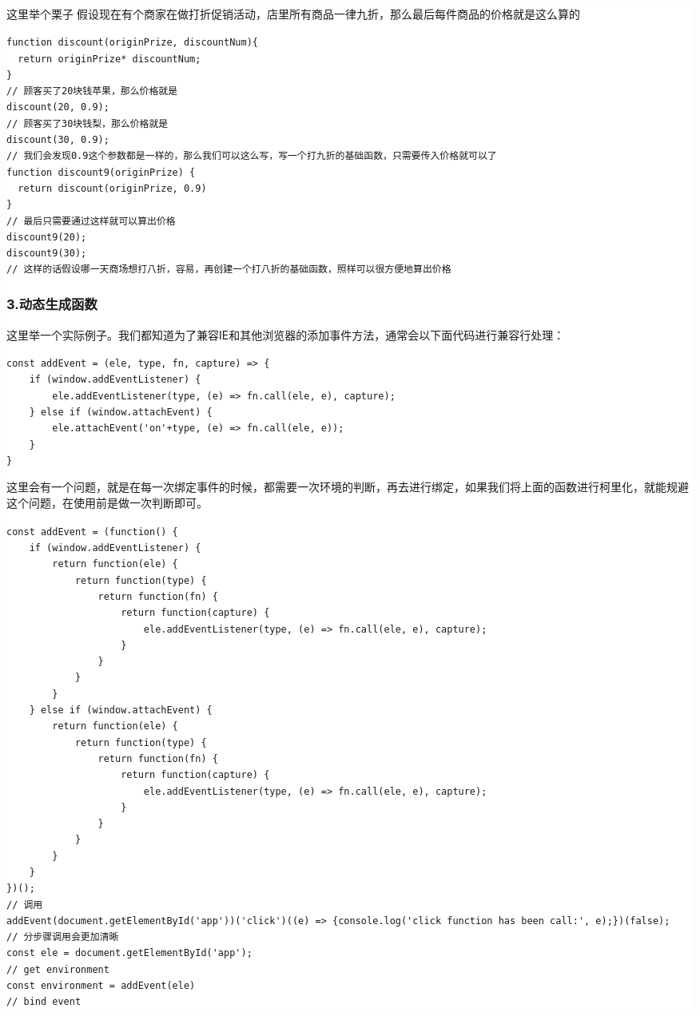 这里举个栗子
假设现在有个商家在做打折促销活动，店里所有商品一律九折，那么最后每件商品的价格就是这么算的
```
function discount(originPrize, discountNum){
  return originPrize* discountNum;
}
// 顾客买了20块钱苹果，那么价格就是
discount(20, 0.9);
// 顾客买了30块钱梨，那么价格就是
discount(30, 0.9);
// 我们会发现0.9这个参数都是一样的，那么我们可以这么写，写一个打九折的基础函数，只需要传入价格就可以了
function discount9(originPrize) {
  return discount(originPrize, 0.9)
}
// 最后只需要通过这样就可以算出价格
discount9(20);
discount9(30);
// 这样的话假设哪一天商场想打八折，容易，再创建一个打八折的基础函数，照样可以很方便地算出价格
```
### 3.动态生成函数

这里举一个实际例子。我们都知道为了兼容IE和其他浏览器的添加事件方法，通常会以下面代码进行兼容行处理：
```
const addEvent = (ele, type, fn, capture) => {
	if (window.addEventListener) {
		ele.addEventListener(type, (e) => fn.call(ele, e), capture);
	} else if (window.attachEvent) {
		ele.attachEvent('on'+type, (e) => fn.call(ele, e));
	}
}
```
这里会有一个问题，就是在每一次绑定事件的时候，都需要一次环境的判断，再去进行绑定，如果我们将上面的函数进行柯里化，就能规避这个问题，在使用前是做一次判断即可。
```
const addEvent = (function() {
	if (window.addEventListener) {
		return function(ele) {
			return function(type) {
				return function(fn) {
					return function(capture) {
						ele.addEventListener(type, (e) => fn.call(ele, e), capture);
					}
				}
			}
		}
	} else if (window.attachEvent) {
		return function(ele) {
			return function(type) {
				return function(fn) {
					return function(capture) {
						ele.addEventListener(type, (e) => fn.call(ele, e), capture);
					}
				}
			}
		}
	}
})();
// 调用
addEvent(document.getElementById('app'))('click')((e) => {console.log('click function has been call:', e);})(false);
// 分步骤调用会更加清晰
const ele = document.getElementById('app');
// get environment
const environment = addEvent(ele)
// bind event
```
